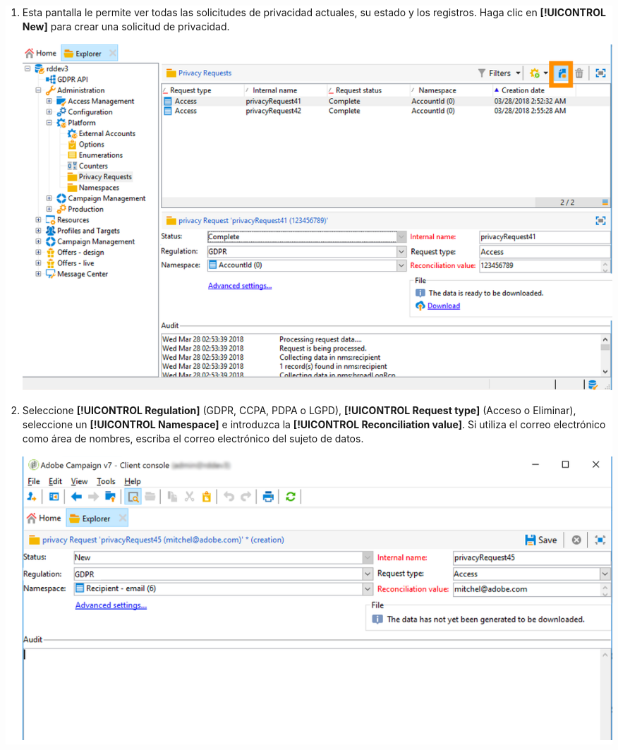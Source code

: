 1. Esta pantalla le permite ver todas las solicitudes de privacidad actuales, su estado y los registros. Haga clic en **[!UICONTROL New]** para crear una solicitud de privacidad.

   ![](assets/privacy-request-new.png)

1. Seleccione **[!UICONTROL Regulation]** (GDPR, CCPA, PDPA o LGPD), **[!UICONTROL Request type]** (Acceso o Eliminar), seleccione un **[!UICONTROL Namespace]** e introduzca la **[!UICONTROL Reconciliation value]**. Si utiliza el correo electrónico como área de nombres, escriba el correo electrónico del sujeto de datos.

   ![](assets/privacy-request-properties.png)
